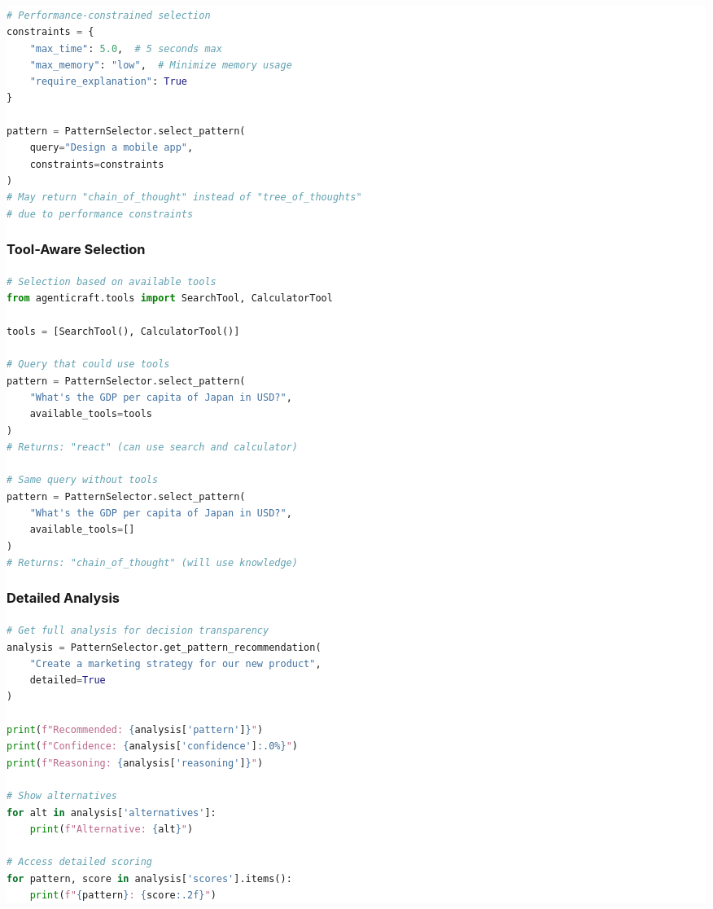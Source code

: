 ```python
# Performance-constrained selection
constraints = {
    "max_time": 5.0,  # 5 seconds max
    "max_memory": "low",  # Minimize memory usage
    "require_explanation": True
}

pattern = PatternSelector.select_pattern(
    query="Design a mobile app",
    constraints=constraints
)
# May return "chain_of_thought" instead of "tree_of_thoughts"
# due to performance constraints
```

### Tool-Aware Selection

```python
# Selection based on available tools
from agenticraft.tools import SearchTool, CalculatorTool

tools = [SearchTool(), CalculatorTool()]

# Query that could use tools
pattern = PatternSelector.select_pattern(
    "What's the GDP per capita of Japan in USD?",
    available_tools=tools
)
# Returns: "react" (can use search and calculator)

# Same query without tools
pattern = PatternSelector.select_pattern(
    "What's the GDP per capita of Japan in USD?",
    available_tools=[]
)
# Returns: "chain_of_thought" (will use knowledge)
```

### Detailed Analysis

```python
# Get full analysis for decision transparency
analysis = PatternSelector.get_pattern_recommendation(
    "Create a marketing strategy for our new product",
    detailed=True
)

print(f"Recommended: {analysis['pattern']}")
print(f"Confidence: {analysis['confidence']:.0%}")
print(f"Reasoning: {analysis['reasoning']}")

# Show alternatives
for alt in analysis['alternatives']:
    print(f"Alternative: {alt}")

# Access detailed scoring
for pattern, score in analysis['scores'].items():
    print(f"{pattern}: {score:.2f}")
```
